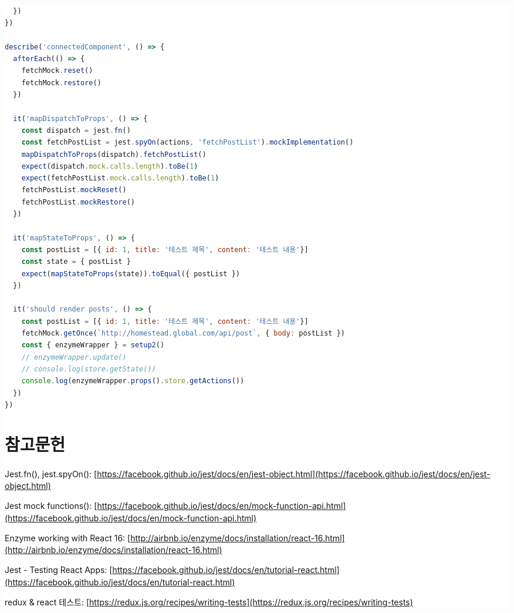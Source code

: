 ```jsx
  })
})

describe('connectedComponent', () => {
  afterEach(() => {
    fetchMock.reset()
    fetchMock.restore()
  })

  it('mapDispatchToProps', () => {
    const dispatch = jest.fn()
    const fetchPostList = jest.spyOn(actions, 'fetchPostList').mockImplementation()
    mapDispatchToProps(dispatch).fetchPostList()
    expect(dispatch.mock.calls.length).toBe(1)
    expect(fetchPostList.mock.calls.length).toBe(1)
    fetchPostList.mockReset()
    fetchPostList.mockRestore()
  })

  it('mapStateToProps', () => {
    const postList = [{ id: 1, title: '테스트 제목', content: '테스트 내용'}]
    const state = { postList }
    expect(mapStateToProps(state)).toEqual({ postList })
  })

  it('should render posts', () => {
    const postList = [{ id: 1, title: '테스트 제목', content: '테스트 내용'}]
    fetchMock.getOnce(`http://homestead.global.com/api/post`, { body: postList })
    const { enzymeWrapper } = setup2()
    // enzymeWrapper.update()
    // console.log(store.getState())
    console.log(enzymeWrapper.props().store.getActions())
  })
})
```


# 참고문헌
Jest.fn(), jest.spyOn(): [https://facebook.github.io/jest/docs/en/jest-object.html](https://facebook.github.io/jest/docs/en/jest-object.html)

Jest mock functions(): [https://facebook.github.io/jest/docs/en/mock-function-api.html](https://facebook.github.io/jest/docs/en/mock-function-api.html)

Enzyme working with React 16: [http://airbnb.io/enzyme/docs/installation/react-16.html](http://airbnb.io/enzyme/docs/installation/react-16.html)

Jest - Testing React Apps: [https://facebook.github.io/jest/docs/en/tutorial-react.html](https://facebook.github.io/jest/docs/en/tutorial-react.html)

redux & react 테스트: [https://redux.js.org/recipes/writing-tests](https://redux.js.org/recipes/writing-tests)
